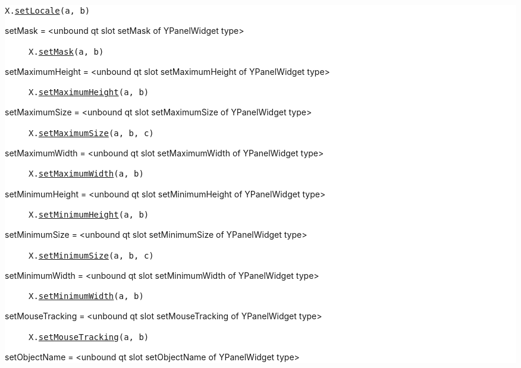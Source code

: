 <pre class="doc" markdown="0">X.<a href="#fontlab.YPanelWidget-setLocale">setLocale</a>(a, b)</pre>

</dd></dl>
<dl><dt><span class="other-name">setMask</span> = &lt;unbound qt slot setMask of YPanelWidget type&gt;<dd>

<pre class="doc" markdown="0">X.<a href="#fontlab.YPanelWidget-setMask">setMask</a>(a, b)</pre>

</dd></dl>
<dl><dt><span class="other-name">setMaximumHeight</span> = &lt;unbound qt slot setMaximumHeight of YPanelWidget type&gt;<dd>

<pre class="doc" markdown="0">X.<a href="#fontlab.YPanelWidget-setMaximumHeight">setMaximumHeight</a>(a, b)</pre>

</dd></dl>
<dl><dt><span class="other-name">setMaximumSize</span> = &lt;unbound qt slot setMaximumSize of YPanelWidget type&gt;<dd>

<pre class="doc" markdown="0">X.<a href="#fontlab.YPanelWidget-setMaximumSize">setMaximumSize</a>(a, b, c)</pre>

</dd></dl>
<dl><dt><span class="other-name">setMaximumWidth</span> = &lt;unbound qt slot setMaximumWidth of YPanelWidget type&gt;<dd>

<pre class="doc" markdown="0">X.<a href="#fontlab.YPanelWidget-setMaximumWidth">setMaximumWidth</a>(a, b)</pre>

</dd></dl>
<dl><dt><span class="other-name">setMinimumHeight</span> = &lt;unbound qt slot setMinimumHeight of YPanelWidget type&gt;<dd>

<pre class="doc" markdown="0">X.<a href="#fontlab.YPanelWidget-setMinimumHeight">setMinimumHeight</a>(a, b)</pre>

</dd></dl>
<dl><dt><span class="other-name">setMinimumSize</span> = &lt;unbound qt slot setMinimumSize of YPanelWidget type&gt;<dd>

<pre class="doc" markdown="0">X.<a href="#fontlab.YPanelWidget-setMinimumSize">setMinimumSize</a>(a, b, c)</pre>

</dd></dl>
<dl><dt><span class="other-name">setMinimumWidth</span> = &lt;unbound qt slot setMinimumWidth of YPanelWidget type&gt;<dd>

<pre class="doc" markdown="0">X.<a href="#fontlab.YPanelWidget-setMinimumWidth">setMinimumWidth</a>(a, b)</pre>

</dd></dl>
<dl><dt><span class="other-name">setMouseTracking</span> = &lt;unbound qt slot setMouseTracking of YPanelWidget type&gt;<dd>

<pre class="doc" markdown="0">X.<a href="#fontlab.YPanelWidget-setMouseTracking">setMouseTracking</a>(a, b)</pre>

</dd></dl>
<dl><dt><span class="other-name">setObjectName</span> = &lt;unbound qt slot setObjectName of YPanelWidget type&gt;<dd>
